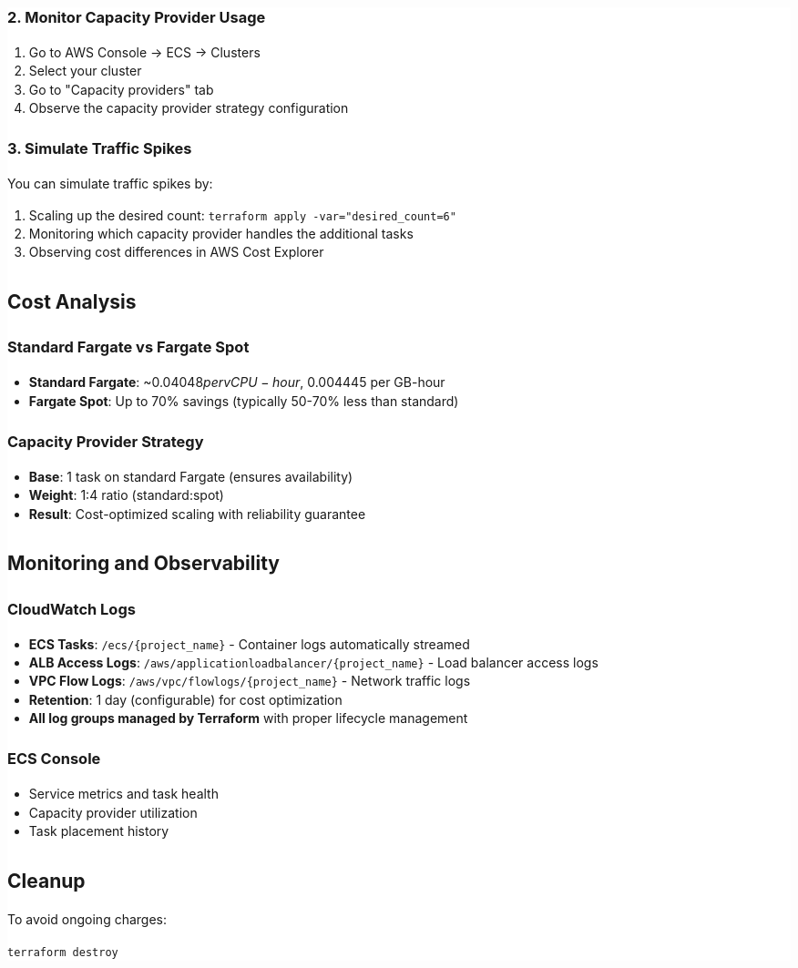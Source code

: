 ### 2. Monitor Capacity Provider Usage

1. Go to AWS Console → ECS → Clusters
2. Select your cluster
3. Go to "Capacity providers" tab
4. Observe the capacity provider strategy configuration

### 3. Simulate Traffic Spikes

You can simulate traffic spikes by:

1. Scaling up the desired count: `terraform apply -var="desired_count=6"`
2. Monitoring which capacity provider handles the additional tasks
3. Observing cost differences in AWS Cost Explorer

## Cost Analysis

### Standard Fargate vs Fargate Spot

- **Standard Fargate**: ~$0.04048 per vCPU-hour, ~$0.004445 per GB-hour
- **Fargate Spot**: Up to 70% savings (typically 50-70% less than standard)

### Capacity Provider Strategy

- **Base**: 1 task on standard Fargate (ensures availability)
- **Weight**: 1:4 ratio (standard:spot)
- **Result**: Cost-optimized scaling with reliability guarantee

## Monitoring and Observability

### CloudWatch Logs

- **ECS Tasks**: `/ecs/{project_name}` - Container logs automatically streamed
- **ALB Access Logs**: `/aws/applicationloadbalancer/{project_name}` - Load balancer access logs
- **VPC Flow Logs**: `/aws/vpc/flowlogs/{project_name}` - Network traffic logs
- **Retention**: 1 day (configurable) for cost optimization
- **All log groups managed by Terraform** with proper lifecycle management

### ECS Console

- Service metrics and task health
- Capacity provider utilization
- Task placement history

## Cleanup

To avoid ongoing charges:

```bash
terraform destroy
```
